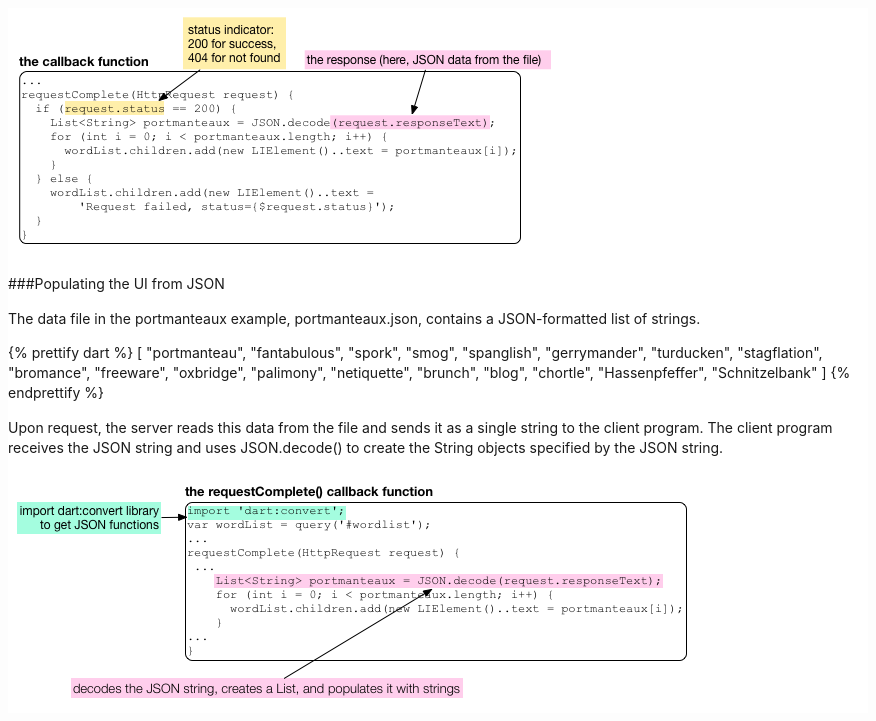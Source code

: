 <img class="scale-img-max" src="images/portmanteaux-callback.png"
     alt="Getting the response text from an HTTP GET request">

###Populating the UI from JSON

The data file in the portmanteaux example,
portmanteaux.json,
contains a JSON-formatted list of strings.

{% prettify dart %}
[
  "portmanteau", "fantabulous", "spork", "smog",
  "spanglish", "gerrymander", "turducken", "stagflation",
  "bromance", "freeware", "oxbridge", "palimony", "netiquette",
  "brunch", "blog", "chortle", "Hassenpfeffer", "Schnitzelbank"
]
{% endprettify %}

Upon request, the server reads this data from the file
and sends it as a single string
to the client program.
The client program receives the JSON string
and uses JSON.decode() 
to create the String objects specified by the JSON string.

<img class="scale-img-max" src="images/json-parse.png"
     alt="Decode a JSON formatted list of strings">
